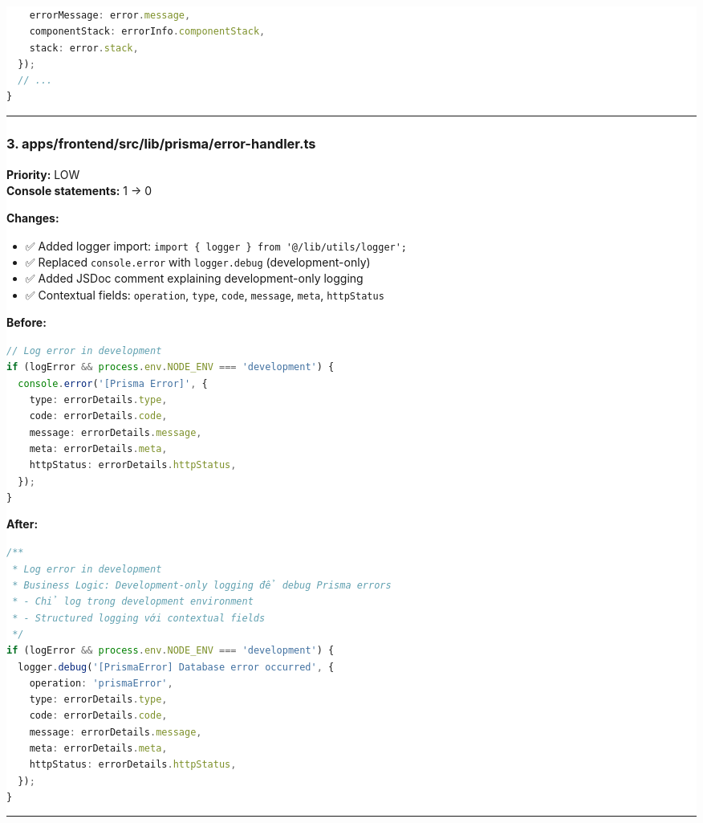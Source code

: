 ```typescript
    errorMessage: error.message,
    componentStack: errorInfo.componentStack,
    stack: error.stack,
  });
  // ...
}
```

---

### 3. apps/frontend/src/lib/prisma/error-handler.ts
**Priority:** LOW  
**Console statements:** 1 → 0

**Changes:**
- ✅ Added logger import: `import { logger } from '@/lib/utils/logger';`
- ✅ Replaced `console.error` with `logger.debug` (development-only)
- ✅ Added JSDoc comment explaining development-only logging
- ✅ Contextual fields: `operation`, `type`, `code`, `message`, `meta`, `httpStatus`

**Before:**
```typescript
// Log error in development
if (logError && process.env.NODE_ENV === 'development') {
  console.error('[Prisma Error]', {
    type: errorDetails.type,
    code: errorDetails.code,
    message: errorDetails.message,
    meta: errorDetails.meta,
    httpStatus: errorDetails.httpStatus,
  });
}
```

**After:**
```typescript
/**
 * Log error in development
 * Business Logic: Development-only logging để debug Prisma errors
 * - Chỉ log trong development environment
 * - Structured logging với contextual fields
 */
if (logError && process.env.NODE_ENV === 'development') {
  logger.debug('[PrismaError] Database error occurred', {
    operation: 'prismaError',
    type: errorDetails.type,
    code: errorDetails.code,
    message: errorDetails.message,
    meta: errorDetails.meta,
    httpStatus: errorDetails.httpStatus,
  });
}
```

---